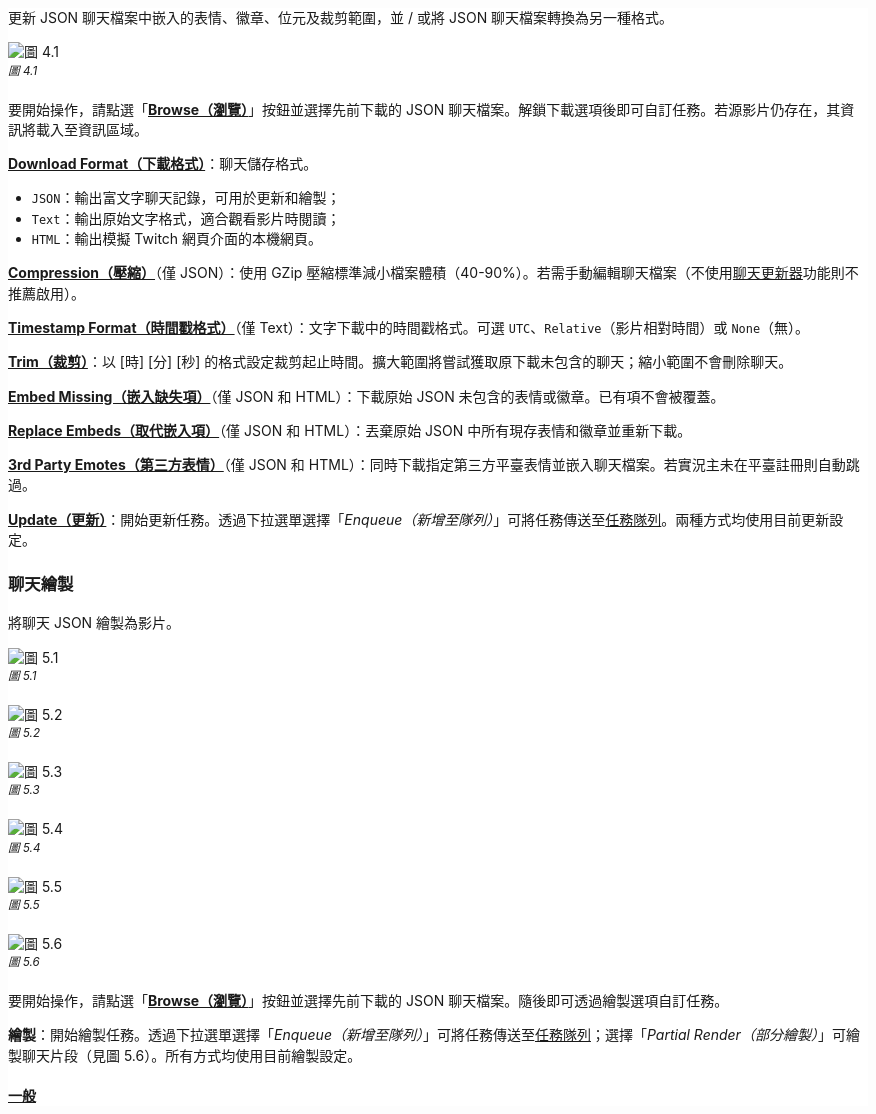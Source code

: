 更新 JSON 聊天檔案中嵌入的表情、徽章、位元及裁剪範圍，並 / 或將 JSON 聊天檔案轉換為另一種格式。

![圖 4.1](Images/chatupdateExample.png)
<br><sup>*圖 4.1*</sup>

要開始操作，請點選「<u>**Browse（瀏覽）**</u>」按鈕並選擇先前下載的 JSON 聊天檔案。解鎖下載選項後即可自訂任務。若源影片仍存在，其資訊將載入至資訊區域。

<u>**Download Format（下載格式）**</u>：聊天儲存格式。

- `JSON`：輸出富文字聊天記錄，可用於更新和繪製；
- `Text`：輸出原始文字格式，適合觀看影片時閱讀；
- `HTML`：輸出模擬 Twitch 網頁介面的本機網頁。

<u>**Compression（壓縮）**</u>（僅 JSON）：使用 GZip 壓縮標準減小檔案體積（40-90%）。若需手動編輯聊天檔案（不使用[聊天更新器](#聊天更新器)功能則不推薦啟用）。

<u>**Timestamp Format（時間戳格式）**</u>（僅 Text）：文字下載中的時間戳格式。可選 `UTC`、`Relative`（影片相對時間）或 `None`（無）。

<u>**Trim（裁剪）**</u>：以 [時] [分] [秒] 的格式設定裁剪起止時間。擴大範圍將嘗試獲取原下載未包含的聊天；縮小範圍不會刪除聊天。

<u>**Embed Missing（嵌入缺失項）**</u>（僅 JSON 和 HTML）：下載原始 JSON 未包含的表情或徽章。已有項不會被覆蓋。

<u>**Replace Embeds（取代嵌入項）**</u>（僅 JSON 和 HTML）：丟棄原始 JSON 中所有現存表情和徽章並重新下載。

<u>**3rd Party Emotes（第三方表情）**</u>（僅 JSON 和 HTML）：同時下載指定第三方平臺表情並嵌入聊天檔案。若實況主未在平臺註冊則自動跳過。

<u>**Update（更新）**</u>：開始更新任務。透過下拉選單選擇「*Enqueue（新增至隊列）*」可將任務傳送至[任務隊列](#任務隊列)。兩種方式均使用目前更新設定。

### 聊天繪製

將聊天 JSON 繪製為影片。

![圖 5.1](Images/chatrender1Example.png)
<br><sup>*圖 5.1*</sup>

![圖 5.2](Images/chatrender2Example.png)
<br><sup>*圖 5.2*</sup>

![圖 5.3](Images/chatrender3Example.png)
<br><sup>*圖 5.3*</sup>

![圖 5.4](Images/chatrender4Example.png)
<br><sup>*圖 5.4*</sup>

![圖 5.5](Images/chatrender5Example.png)
<br><sup>*圖 5.5*</sup>

![圖 5.6](Images/rangeExample.png)
<br><sup>*圖 5.6*</sup>

要開始操作，請點選「<u>**Browse（瀏覽）**</u>」按鈕並選擇先前下載的 JSON 聊天檔案。隨後即可透過繪製選項自訂任務。

**繪製**：開始繪製任務。透過下拉選單選擇「*Enqueue（新增至隊列）*」可將任務傳送至[任務隊列](#任務隊列)；選擇「*Partial Render（部分繪製）*」可繪製聊天片段（見圖 5.6）。所有方式均使用目前繪製設定。

#### <ins>一般</ins>
